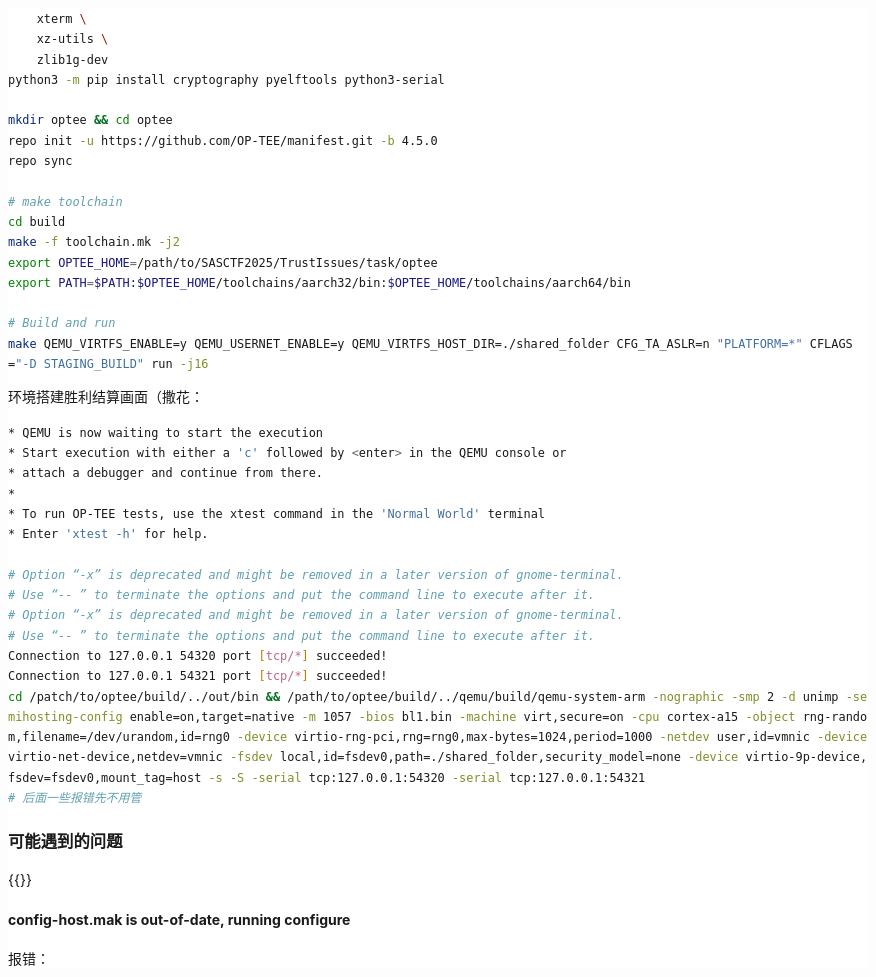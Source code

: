 ```bash
    xterm \
    xz-utils \
    zlib1g-dev
python3 -m pip install cryptography pyelftools python3-serial

mkdir optee && cd optee
repo init -u https://github.com/OP-TEE/manifest.git -b 4.5.0
repo sync

# make toolchain
cd build
make -f toolchain.mk -j2
export OPTEE_HOME=/path/to/SASCTF2025/TrustIssues/task/optee
export PATH=$PATH:$OPTEE_HOME/toolchains/aarch32/bin:$OPTEE_HOME/toolchains/aarch64/bin

# Build and run
make QEMU_VIRTFS_ENABLE=y QEMU_USERNET_ENABLE=y QEMU_VIRTFS_HOST_DIR=./shared_folder CFG_TA_ASLR=n "PLATFORM=*" CFLAGS="-D STAGING_BUILD" run -j16
```

环境搭建胜利结算画面（撒花：

```bash {hide=true}
* QEMU is now waiting to start the execution
* Start execution with either a 'c' followed by <enter> in the QEMU console or
* attach a debugger and continue from there.
*
* To run OP-TEE tests, use the xtest command in the 'Normal World' terminal
* Enter 'xtest -h' for help.

# Option “-x” is deprecated and might be removed in a later version of gnome-terminal.
# Use “-- ” to terminate the options and put the command line to execute after it.
# Option “-x” is deprecated and might be removed in a later version of gnome-terminal.
# Use “-- ” to terminate the options and put the command line to execute after it.
Connection to 127.0.0.1 54320 port [tcp/*] succeeded!
Connection to 127.0.0.1 54321 port [tcp/*] succeeded!
cd /patch/to/optee/build/../out/bin && /path/to/optee/build/../qemu/build/qemu-system-arm -nographic -smp 2 -d unimp -semihosting-config enable=on,target=native -m 1057 -bios bl1.bin -machine virt,secure=on -cpu cortex-a15 -object rng-random,filename=/dev/urandom,id=rng0 -device virtio-rng-pci,rng=rng0,max-bytes=1024,period=1000 -netdev user,id=vmnic -device virtio-net-device,netdev=vmnic -fsdev local,id=fsdev0,path=./shared_folder,security_model=none -device virtio-9p-device,fsdev=fsdev0,mount_tag=host -s -S -serial tcp:127.0.0.1:54320 -serial tcp:127.0.0.1:54321
# 后面一些报错先不用管
```

### 可能遇到的问题

{{<collapse summary="点击展开">}}

#### config-host.mak is out-of-date, running configure

报错：
